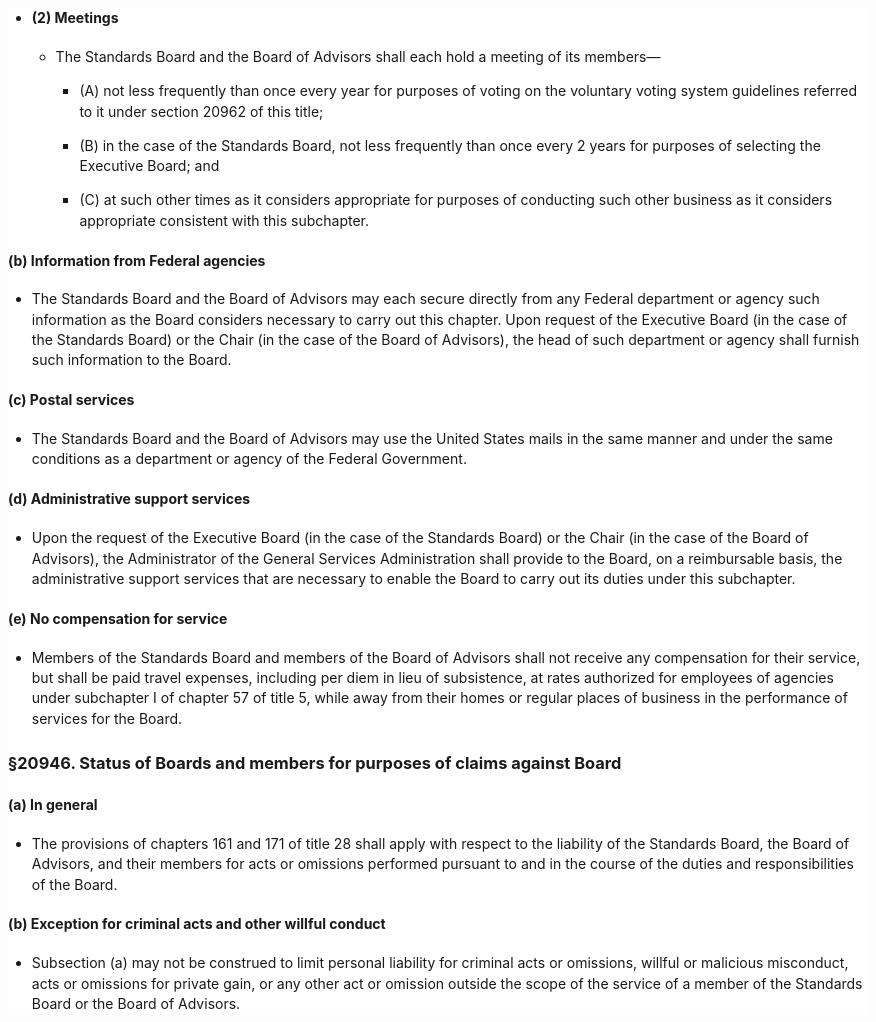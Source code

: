 * #### (2) Meetings
  * The Standards Board and the Board of Advisors shall each hold a meeting of its members—

    * (A) not less frequently than once every year for purposes of voting on the voluntary voting system guidelines referred to it under section 20962 of this title;

    * (B) in the case of the Standards Board, not less frequently than once every 2 years for purposes of selecting the Executive Board; and

    * (C) at such other times as it considers appropriate for purposes of conducting such other business as it considers appropriate consistent with this subchapter.

#### (b) Information from Federal agencies
* The Standards Board and the Board of Advisors may each secure directly from any Federal department or agency such information as the Board considers necessary to carry out this chapter. Upon request of the Executive Board (in the case of the Standards Board) or the Chair (in the case of the Board of Advisors), the head of such department or agency shall furnish such information to the Board.

#### (c) Postal services
* The Standards Board and the Board of Advisors may use the United States mails in the same manner and under the same conditions as a department or agency of the Federal Government.

#### (d) Administrative support services
* Upon the request of the Executive Board (in the case of the Standards Board) or the Chair (in the case of the Board of Advisors), the Administrator of the General Services Administration shall provide to the Board, on a reimbursable basis, the administrative support services that are necessary to enable the Board to carry out its duties under this subchapter.

#### (e) No compensation for service
* Members of the Standards Board and members of the Board of Advisors shall not receive any compensation for their service, but shall be paid travel expenses, including per diem in lieu of subsistence, at rates authorized for employees of agencies under subchapter I of chapter 57 of title 5, while away from their homes or regular places of business in the performance of services for the Board.

### §20946. Status of Boards and members for purposes of claims against Board
#### (a) In general
* The provisions of chapters 161 and 171 of title 28 shall apply with respect to the liability of the Standards Board, the Board of Advisors, and their members for acts or omissions performed pursuant to and in the course of the duties and responsibilities of the Board.

#### (b) Exception for criminal acts and other willful conduct
* Subsection (a) may not be construed to limit personal liability for criminal acts or omissions, willful or malicious misconduct, acts or omissions for private gain, or any other act or omission outside the scope of the service of a member of the Standards Board or the Board of Advisors.